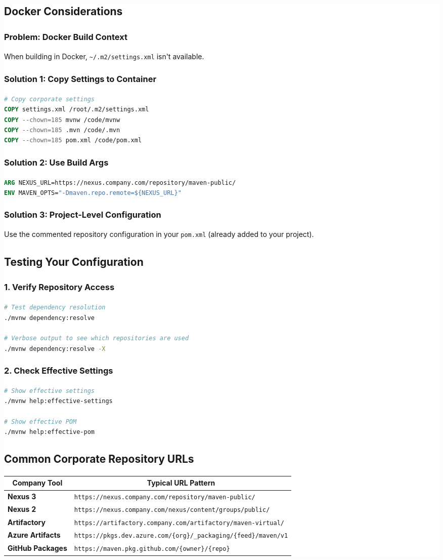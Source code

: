 ## Docker Considerations

### Problem: Docker Build Context
When building in Docker, `~/.m2/settings.xml` isn't available.

### Solution 1: Copy Settings to Container
```dockerfile
# Copy corporate settings
COPY settings.xml /root/.m2/settings.xml
COPY --chown=185 mvnw /code/mvnw
COPY --chown=185 .mvn /code/.mvn
COPY --chown=185 pom.xml /code/pom.xml
```

### Solution 2: Use Build Args
```dockerfile
ARG NEXUS_URL=https://nexus.company.com/repository/maven-public/
ENV MAVEN_OPTS="-Dmaven.repo.remote=${NEXUS_URL}"
```

### Solution 3: Project-Level Configuration
Use the commented repository configuration in your `pom.xml` (already added to your project).

## Testing Your Configuration

### 1. Verify Repository Access
```bash
# Test dependency resolution
./mvnw dependency:resolve

# Verbose output to see which repositories are used
./mvnw dependency:resolve -X
```

### 2. Check Effective Settings
```bash
# Show effective settings
./mvnw help:effective-settings

# Show effective POM
./mvnw help:effective-pom
```

## Common Corporate Repository URLs

| Company Tool | Typical URL Pattern |
|--------------|-------------------|
| **Nexus 3** | `https://nexus.company.com/repository/maven-public/` |
| **Nexus 2** | `https://nexus.company.com/nexus/content/groups/public/` |
| **Artifactory** | `https://artifactory.company.com/artifactory/maven-virtual/` |
| **Azure Artifacts** | `https://pkgs.dev.azure.com/{org}/_packaging/{feed}/maven/v1` |
| **GitHub Packages** | `https://maven.pkg.github.com/{owner}/{repo}` |
